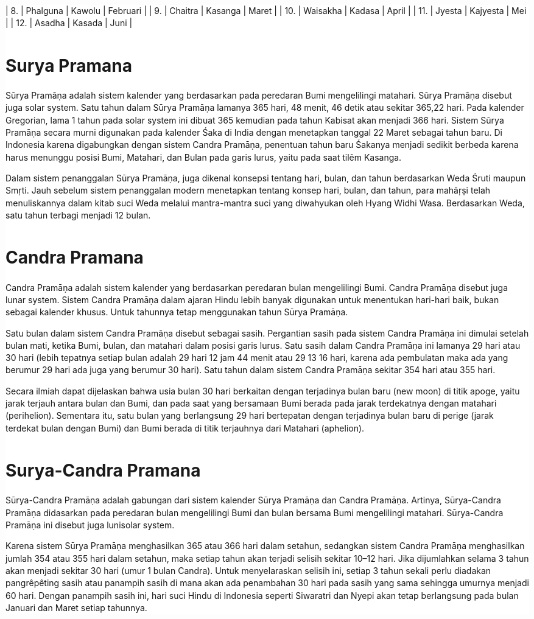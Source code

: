 | 8.  | Phalguna   | Kawolu   | Februari  |
| 9.  | Chaitra    | Kasanga  | Maret     |
| 10. | Waisakha   | Kadasa   | April     |
| 11. | Jyesta     | Kajyesta | Mei       |
| 12. | Asadha     | Kasada   | Juni      |

# Surya Pramana
Sūrya Pramāṇa adalah sistem kalender yang berdasarkan pada peredaran Bumi mengelilingi matahari. Sūrya Pramāṇa disebut juga solar system. Satu tahun dalam Sūrya Pramāṇa lamanya 365 hari, 48 menit, 46 detik atau sekitar 365,22 hari. Pada kalender Gregorian, lama 1 tahun pada solar system ini dibuat 365 kemudian pada tahun Kabisat akan menjadi 366 hari. Sistem Sūrya Pramāṇa secara murni digunakan pada kalender Śaka di India dengan menetapkan tanggal 22 Maret sebagai tahun baru. Di Indonesia karena digabungkan dengan sistem Candra Pramāṇa, penentuan tahun baru Śakanya menjadi sedikit berbeda karena harus menunggu posisi Bumi, Matahari, dan Bulan pada garis lurus, yaitu pada saat tilêm Kasanga.

Dalam sistem penanggalan Sūrya Pramāṇa, juga dikenal konsepsi tentang hari, bulan, dan tahun berdasarkan Weda Śruti maupun Smṛti. Jauh sebelum sistem penanggalan modern menetapkan tentang konsep hari, bulan, dan tahun, para mahāṛṣi telah menuliskannya dalam kitab suci Weda melalui mantra-mantra suci yang diwahyukan oleh Hyang Widhi Wasa. Berdasarkan Weda, satu tahun terbagi menjadi 12 bulan.
# Candra Pramana
Candra Pramāṇa adalah sistem kalender yang berdasarkan peredaran bulan mengelilingi Bumi. Candra Pramāṇa disebut juga lunar system. Sistem Candra Pramāṇa dalam ajaran Hindu lebih banyak digunakan untuk menentukan hari-hari baik, bukan sebagai kalender khusus. Untuk tahunnya tetap menggunakan tahun Sūrya Pramāṇa.

Satu bulan dalam sistem Candra Pramāṇa disebut sebagai sasih. Pergantian sasih pada sistem Candra Pramāṇa ini dimulai setelah bulan mati, ketika Bumi, bulan, dan matahari dalam posisi garis lurus. Satu sasih dalam Candra Pramāṇa ini lamanya 29 hari atau 30 hari (lebih tepatnya setiap bulan adalah 29 hari 12 jam 44 menit atau 29 13 16 hari, karena ada pembulatan maka ada yang berumur 29 hari ada juga yang berumur 30 hari). Satu tahun dalam sistem Candra Pramāṇa sekitar 354 hari atau 355 hari.

Secara ilmiah dapat dijelaskan bahwa usia bulan 30 hari berkaitan dengan terjadinya bulan baru (new moon) di titik apoge, yaitu jarak terjauh antara bulan dan Bumi, dan pada saat yang bersamaan Bumi berada pada jarak terdekatnya dengan matahari (perihelion). Sementara itu, satu bulan yang berlangsung 29 hari bertepatan dengan terjadinya bulan baru di perige (jarak terdekat bulan dengan Bumi) dan Bumi berada di titik terjauhnya dari Matahari (aphelion).

# Surya-Candra Pramana
Sūrya-Candra Pramāṇa adalah gabungan dari sistem kalender Sūrya Pramāṇa dan Candra Pramāṇa. Artinya, Sūrya-Candra Pramāṇa didasarkan pada peredaran bulan mengelilingi Bumi dan bulan bersama Bumi mengelilingi matahari. Sūrya-Candra Pramāṇa ini disebut juga lunisolar system.

Karena sistem Sūrya Pramāṇa menghasilkan 365 atau 366 hari dalam setahun, sedangkan sistem Candra Pramāṇa menghasilkan jumlah 354 atau 355 hari dalam setahun, maka setiap tahun akan terjadi selisih sekitar 10–12 hari. Jika dijumlahkan selama 3 tahun akan menjadi sekitar 30 hari (umur 1 bulan Candra). Untuk menyelaraskan selisih ini, setiap 3 tahun sekali perlu diadakan pangrêpêting sasih atau panampih sasih di mana akan ada penambahan 30 hari pada sasih yang sama sehingga umurnya menjadi 60 hari. Dengan panampih sasih ini, hari suci Hindu di Indonesia seperti Siwaratri dan Nyepi akan tetap berlangsung pada bulan Januari dan Maret setiap tahunnya.
